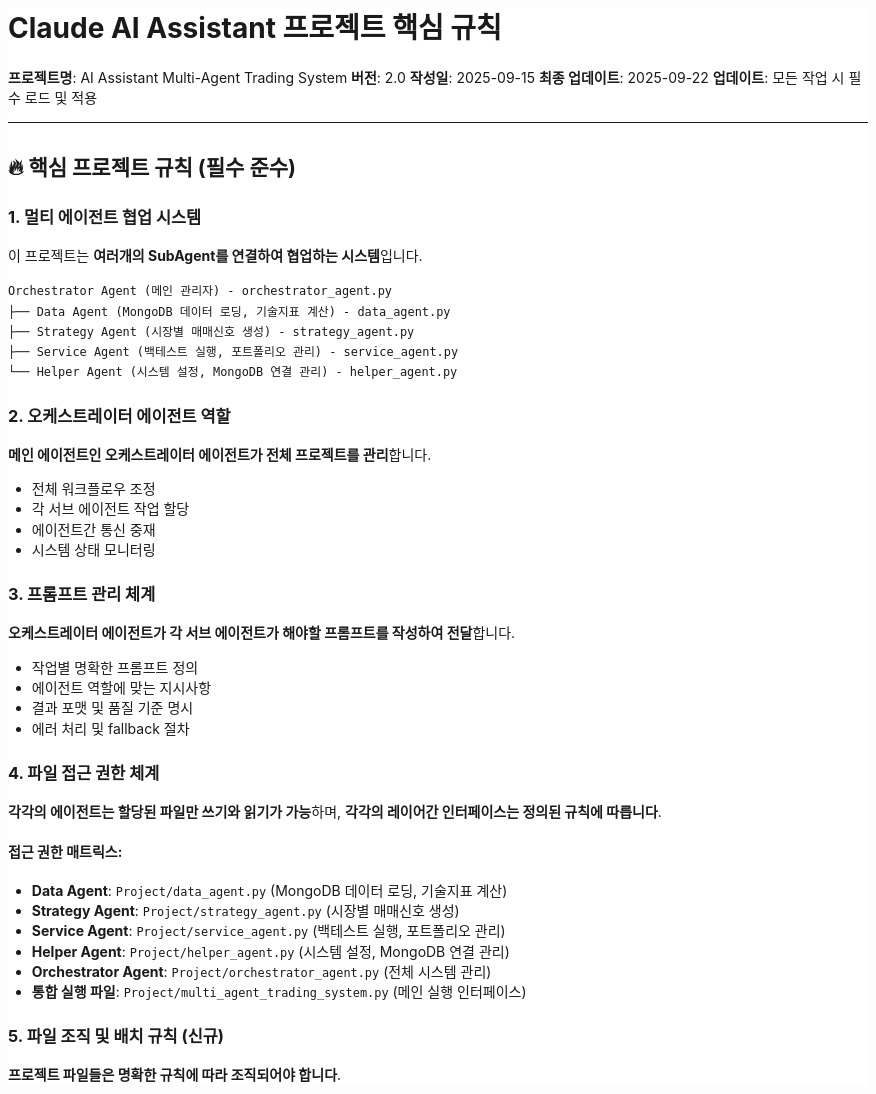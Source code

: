 # Claude AI Assistant 프로젝트 핵심 규칙

**프로젝트명**: AI Assistant Multi-Agent Trading System
**버전**: 2.0
**작성일**: 2025-09-15
**최종 업데이트**: 2025-09-22
**업데이트**: 모든 작업 시 필수 로드 및 적용

---

## 🔥 핵심 프로젝트 규칙 (필수 준수)

### 1. 멀티 에이전트 협업 시스템
이 프로젝트는 **여러개의 SubAgent를 연결하여 협업하는 시스템**입니다.

```
Orchestrator Agent (메인 관리자) - orchestrator_agent.py
├── Data Agent (MongoDB 데이터 로딩, 기술지표 계산) - data_agent.py
├── Strategy Agent (시장별 매매신호 생성) - strategy_agent.py
├── Service Agent (백테스트 실행, 포트폴리오 관리) - service_agent.py
└── Helper Agent (시스템 설정, MongoDB 연결 관리) - helper_agent.py
```

### 2. 오케스트레이터 에이전트 역할
**메인 에이전트인 오케스트레이터 에이전트가 전체 프로젝트를 관리**합니다.
- 전체 워크플로우 조정
- 각 서브 에이전트 작업 할당
- 에이전트간 통신 중재
- 시스템 상태 모니터링

### 3. 프롬프트 관리 체계
**오케스트레이터 에이전트가 각 서브 에이전트가 해야할 프롬프트를 작성하여 전달**합니다.
- 작업별 명확한 프롬프트 정의
- 에이전트 역할에 맞는 지시사항
- 결과 포맷 및 품질 기준 명시
- 에러 처리 및 fallback 절차

### 4. 파일 접근 권한 체계
**각각의 에이전트는 할당된 파일만 쓰기와 읽기가 가능**하며, **각각의 레이어간 인터페이스는 정의된 규칙에 따릅니다**.

#### 접근 권한 매트릭스:
- **Data Agent**: `Project/data_agent.py` (MongoDB 데이터 로딩, 기술지표 계산)
- **Strategy Agent**: `Project/strategy_agent.py` (시장별 매매신호 생성)
- **Service Agent**: `Project/service_agent.py` (백테스트 실행, 포트폴리오 관리)
- **Helper Agent**: `Project/helper_agent.py` (시스템 설정, MongoDB 연결 관리)
- **Orchestrator Agent**: `Project/orchestrator_agent.py` (전체 시스템 관리)
- **통합 실행 파일**: `Project/multi_agent_trading_system.py` (메인 실행 인터페이스)

### 5. 파일 조직 및 배치 규칙 (신규)
**프로젝트 파일들은 명확한 규칙에 따라 조직되어야 합니다**.
